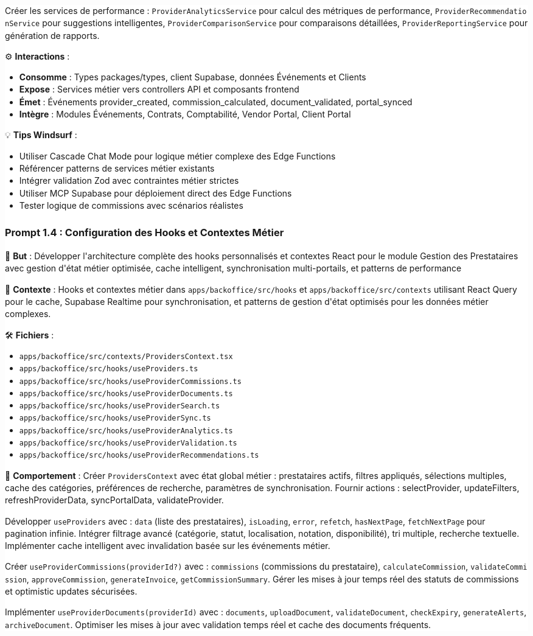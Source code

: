 Créer les services de performance : `ProviderAnalyticsService` pour calcul des métriques de performance, `ProviderRecommendationService` pour suggestions intelligentes, `ProviderComparisonService` pour comparaisons détaillées, `ProviderReportingService` pour génération de rapports.

⚙️ **Interactions** :
- **Consomme** : Types packages/types, client Supabase, données Événements et Clients
- **Expose** : Services métier vers controllers API et composants frontend
- **Émet** : Événements provider_created, commission_calculated, document_validated, portal_synced
- **Intègre** : Modules Événements, Contrats, Comptabilité, Vendor Portal, Client Portal

💡 **Tips Windsurf** :
- Utiliser Cascade Chat Mode pour logique métier complexe des Edge Functions
- Référencer patterns de services métier existants
- Intégrer validation Zod avec contraintes métier strictes
- Utiliser MCP Supabase pour déploiement direct des Edge Functions
- Tester logique de commissions avec scénarios réalistes

### Prompt 1.4 : Configuration des Hooks et Contextes Métier

🎯 **But** : Développer l'architecture complète des hooks personnalisés et contextes React pour le module Gestion des Prestataires avec gestion d'état métier optimisée, cache intelligent, synchronisation multi-portails, et patterns de performance

🧠 **Contexte** : Hooks et contextes métier dans `apps/backoffice/src/hooks` et `apps/backoffice/src/contexts` utilisant React Query pour le cache, Supabase Realtime pour synchronisation, et patterns de gestion d'état optimisés pour les données métier complexes.

🛠️ **Fichiers** :
- `apps/backoffice/src/contexts/ProvidersContext.tsx`
- `apps/backoffice/src/hooks/useProviders.ts`
- `apps/backoffice/src/hooks/useProviderCommissions.ts`
- `apps/backoffice/src/hooks/useProviderDocuments.ts`
- `apps/backoffice/src/hooks/useProviderSearch.ts`
- `apps/backoffice/src/hooks/useProviderSync.ts`
- `apps/backoffice/src/hooks/useProviderAnalytics.ts`
- `apps/backoffice/src/hooks/useProviderValidation.ts`
- `apps/backoffice/src/hooks/useProviderRecommendations.ts`

🔄 **Comportement** :
Créer `ProvidersContext` avec état global métier : prestataires actifs, filtres appliqués, sélections multiples, cache des catégories, préférences de recherche, paramètres de synchronisation. Fournir actions : selectProvider, updateFilters, refreshProviderData, syncPortalData, validateProvider.

Développer `useProviders` avec : `data` (liste des prestataires), `isLoading`, `error`, `refetch`, `hasNextPage`, `fetchNextPage` pour pagination infinie. Intégrer filtrage avancé (catégorie, statut, localisation, notation, disponibilité), tri multiple, recherche textuelle. Implémenter cache intelligent avec invalidation basée sur les événements métier.

Créer `useProviderCommissions(providerId?)` avec : `commissions` (commissions du prestataire), `calculateCommission`, `validateCommission`, `approveCommission`, `generateInvoice`, `getCommissionSummary`. Gérer les mises à jour temps réel des statuts de commissions et optimistic updates sécurisées.

Implémenter `useProviderDocuments(providerId)` avec : `documents`, `uploadDocument`, `validateDocument`, `checkExpiry`, `generateAlerts`, `archiveDocument`. Optimiser les mises à jour avec validation temps réel et cache des documents fréquents.
